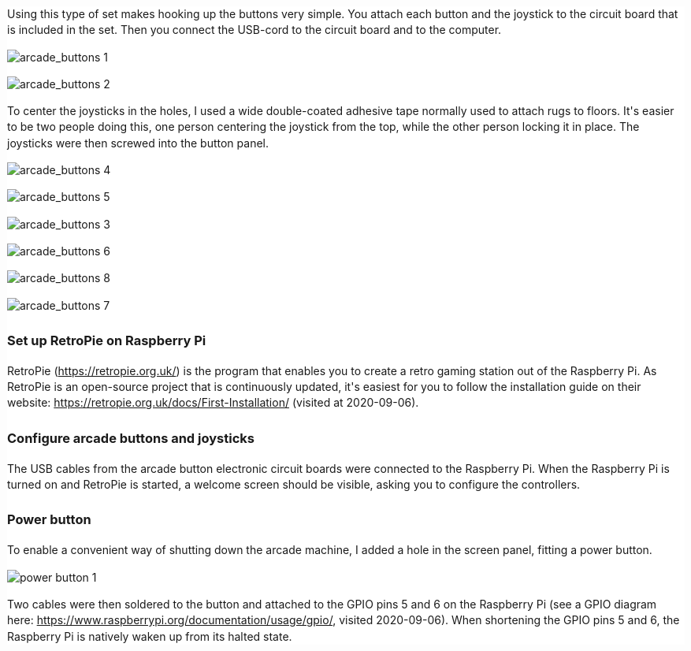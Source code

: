 Using this type of set makes hooking up the buttons very simple. You attach each button and the joystick to the circuit
board that is included in the set. Then you connect the USB-cord to the circuit board and to the computer.

![arcade_buttons 1](./images/build/arcade_buttons_1.jpg)

![arcade_buttons 2](./images/build/arcade_buttons_2.jpg)

To center the joysticks in the holes, I used a wide double-coated adhesive tape normally used to attach rugs to 
floors. It's easier to be two people doing this, one person centering the joystick from the top, while the other person 
locking it in place. The joysticks were then screwed into the button panel. 

![arcade_buttons 4](./images/build/arcade_buttons_4.jpg)

![arcade_buttons 5](./images/build/arcade_buttons_5.jpg)

![arcade_buttons 3](./images/build/arcade_buttons_3.jpg)

![arcade_buttons 6](./images/build/arcade_buttons_6.jpg)

![arcade_buttons 8](./images/build/arcade_buttons_8.jpg)

![arcade_buttons 7](./images/build/arcade_buttons_7.jpg)

### Set up RetroPie on Raspberry Pi
RetroPie (https://retropie.org.uk/) is the program that enables you to create a retro gaming station out of the 
Raspberry Pi. As RetroPie is an open-source project that is continuously updated, it's easiest for you to follow the 
installation guide on their website: https://retropie.org.uk/docs/First-Installation/ (visited at 2020-09-06).

### Configure arcade buttons and joysticks
The USB cables from the arcade button electronic circuit boards were connected to the Raspberry Pi.
When the Raspberry Pi is turned on and RetroPie is started, a welcome screen should be visible, asking you to configure 
the controllers.

### Power button
To enable a convenient way of shutting down the arcade machine, I added a hole in the screen panel,
fitting a power button.

![power button 1](./images/build/power_button_1.jpg)

Two cables were then soldered to the button and attached to the GPIO pins 5 and 6 on the Raspberry Pi (see a 
GPIO diagram here: https://www.raspberrypi.org/documentation/usage/gpio/, visited 2020-09-06). When shortening the 
GPIO pins 5 and 6, the Raspberry Pi is natively waken up from its halted state.

